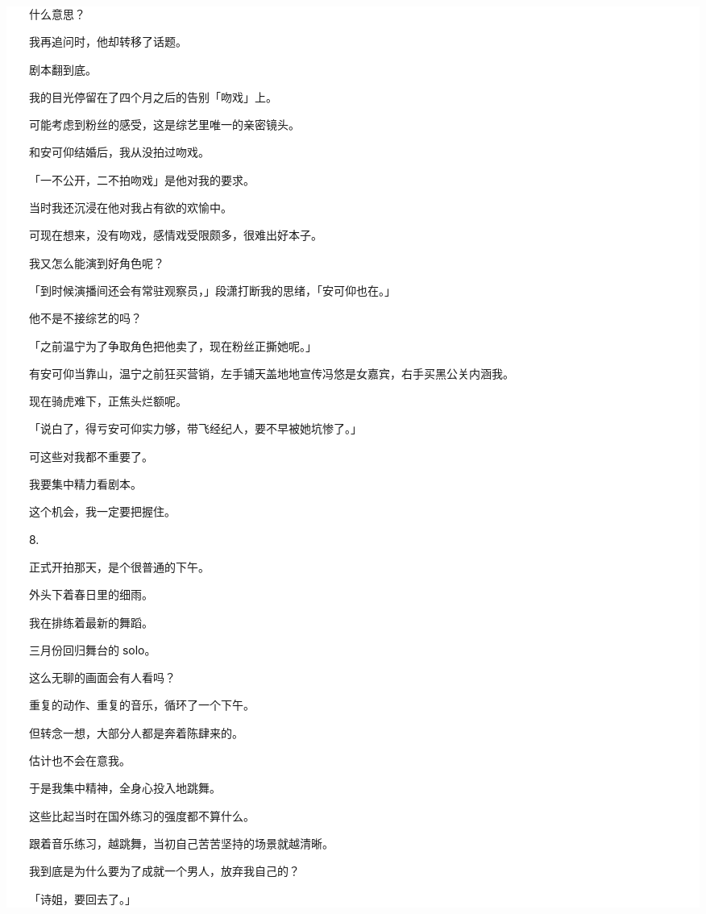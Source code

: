 &emsp;&emsp;什么意思？  
  
&emsp;&emsp;我再追问时，他却转移了话题。  
  
&emsp;&emsp;剧本翻到底。  
  
&emsp;&emsp;我的目光停留在了四个月之后的告别「吻戏」上。  
  
&emsp;&emsp;可能考虑到粉丝的感受，这是综艺里唯一的亲密镜头。  
  
&emsp;&emsp;和安可仰结婚后，我从没拍过吻戏。  
  
&emsp;&emsp;「一不公开，二不拍吻戏」是他对我的要求。  
  
&emsp;&emsp;当时我还沉浸在他对我占有欲的欢愉中。  
  
&emsp;&emsp;可现在想来，没有吻戏，感情戏受限颇多，很难出好本子。  
  
&emsp;&emsp;我又怎么能演到好角色呢？  
  
&emsp;&emsp;「到时候演播间还会有常驻观察员，」段潇打断我的思绪，「安可仰也在。」  
  
&emsp;&emsp;他不是不接综艺的吗？  
  
&emsp;&emsp;「之前温宁为了争取角色把他卖了，现在粉丝正撕她呢。」  
  
&emsp;&emsp;有安可仰当靠山，温宁之前狂买营销，左手铺天盖地地宣传冯悠是女嘉宾，右手买黑公关内涵我。  
  
&emsp;&emsp;现在骑虎难下，正焦头烂额呢。  
  
&emsp;&emsp;「说白了，得亏安可仰实力够，带飞经纪人，要不早被她坑惨了。」  
  
&emsp;&emsp;可这些对我都不重要了。  
  
&emsp;&emsp;我要集中精力看剧本。  
  
&emsp;&emsp;这个机会，我一定要把握住。  
  
&emsp;&emsp;8.  
  
&emsp;&emsp;正式开拍那天，是个很普通的下午。  
  
&emsp;&emsp;外头下着春日里的细雨。  
  
&emsp;&emsp;我在排练着最新的舞蹈。  
  
&emsp;&emsp;三月份回归舞台的 solo。  
  
&emsp;&emsp;这么无聊的画面会有人看吗？  
  
&emsp;&emsp;重复的动作、重复的音乐，循环了一个下午。  
  
&emsp;&emsp;但转念一想，大部分人都是奔着陈肆来的。  
  
&emsp;&emsp;估计也不会在意我。  
  
&emsp;&emsp;于是我集中精神，全身心投入地跳舞。  
  
&emsp;&emsp;这些比起当时在国外练习的强度都不算什么。  
  
&emsp;&emsp;跟着音乐练习，越跳舞，当初自己苦苦坚持的场景就越清晰。  
  
&emsp;&emsp;我到底是为什么要为了成就一个男人，放弃我自己的？  
  
&emsp;&emsp;「诗姐，要回去了。」  
  
